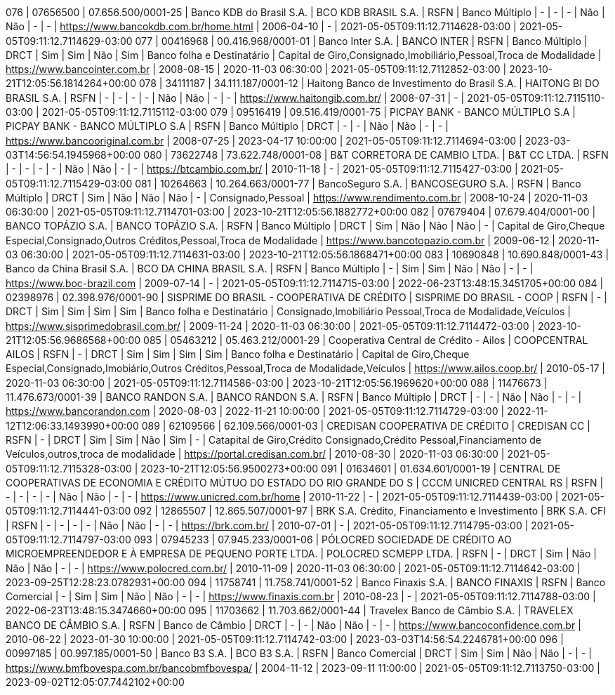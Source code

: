076 | 07656500 | 07.656.500/0001-25 | Banco KDB do Brasil S.A. | BCO KDB BRASIL S.A. | RSFN | Banco Múltiplo | - | - | - | Não | Não | - | - | https://www.bancokdb.com.br/home.html | 2006-04-10 | - | 2021-05-05T09:11:12.7114628-03:00 | 2021-05-05T09:11:12.7114629-03:00
077 | 00416968 | 00.416.968/0001-01 | Banco Inter S.A. | BANCO INTER | RSFN | Banco Múltiplo | DRCT | Sim | Sim | Não | Sim | Banco folha e Destinatário | Capital de Giro,Consignado,Imobiliário,Pessoal,Troca de Modalidade | https://www.bancointer.com.br | 2008-08-15 | 2020-11-03 06:30:00 | 2021-05-05T09:11:12.7112852-03:00 | 2023-10-21T12:05:56.1814264+00:00
078 | 34111187 | 34.111.187/0001-12 | Haitong Banco de Investimento do Brasil S.A. | HAITONG BI DO BRASIL S.A. | RSFN | - | - | - | - | Não | Não | - | - | https://www.haitongib.com.br/ | 2008-07-31 | - | 2021-05-05T09:11:12.7115110-03:00 | 2021-05-05T09:11:12.7115112-03:00
079 | 09516419 | 09.516.419/0001-75 | PICPAY BANK - BANCO MÚLTIPLO S.A | PICPAY BANK - BANCO MÚLTIPLO S.A | RSFN | Banco Múltiplo | DRCT | - | - | Não | Não | - | - | https://www.bancooriginal.com.br | 2008-07-25 | 2023-04-17 10:00:00 | 2021-05-05T09:11:12.7114694-03:00 | 2023-03-03T14:56:54.1945968+00:00
080 | 73622748 | 73.622.748/0001-08 | B&T CORRETORA DE CAMBIO LTDA. | B&T CC LTDA. | RSFN | - | - | - | - | Não | Não | - | - | https://btcambio.com.br/ | 2010-11-18 | - | 2021-05-05T09:11:12.7115427-03:00 | 2021-05-05T09:11:12.7115429-03:00
081 | 10264663 | 10.264.663/0001-77 | BancoSeguro S.A. | BANCOSEGURO S.A. | RSFN | Banco Múltiplo | DRCT | Sim | Não | Não | Não | - | Consignado,Pessoal | https://www.rendimento.com.br | 2008-10-24 | 2020-11-03 06:30:00 | 2021-05-05T09:11:12.7114701-03:00 | 2023-10-21T12:05:56.1882772+00:00
082 | 07679404 | 07.679.404/0001-00 | BANCO TOPÁZIO S.A. | BANCO TOPÁZIO S.A. | RSFN | Banco Múltiplo | DRCT | Sim | Não | Não | Não | - | Capital de Giro,Cheque Especial,Consignado,Outros Créditos,Pessoal,Troca de Modalidade | https://www.bancotopazio.com.br | 2009-06-12 | 2020-11-03 06:30:00 | 2021-05-05T09:11:12.7114631-03:00 | 2023-10-21T12:05:56.1868471+00:00
083 | 10690848 | 10.690.848/0001-43 | Banco da China Brasil S.A. | BCO DA CHINA BRASIL S.A. | RSFN | Banco Múltiplo | - | Sim | Sim | Não | Não | - | - | https://www.boc-brazil.com | 2009-07-14 | - | 2021-05-05T09:11:12.7114715-03:00 | 2022-06-23T13:48:15.3451705+00:00
084 | 02398976 | 02.398.976/0001-90 | SISPRIME DO BRASIL - COOPERATIVA DE CRÉDITO | SISPRIME DO BRASIL - COOP | RSFN | - | DRCT | Sim | Sim | Sim | Sim | Banco folha e Destinatário | Consignado,Imobiliário Pessoal,Troca de Modalidade,Veículos | https://www.sisprimedobrasil.com.br/ | 2009-11-24 | 2020-11-03 06:30:00 | 2021-05-05T09:11:12.7114472-03:00 | 2023-10-21T12:05:56.9686568+00:00
085 | 05463212 | 05.463.212/0001-29 | Cooperativa Central de Crédito - Ailos | COOPCENTRAL AILOS | RSFN | - | DRCT | Sim | Sim | Sim | Sim | Banco folha e Destinatário | Capital de Giro,Cheque Especial,Consignado,Imobiário,Outros Créditos,Pessoal,Troca de Modalidade,Veículos | https://www.ailos.coop.br/ | 2010-05-17 | 2020-11-03 06:30:00 | 2021-05-05T09:11:12.7114586-03:00 | 2023-10-21T12:05:56.1969620+00:00
088 | 11476673 | 11.476.673/0001-39 | BANCO RANDON S.A. | BANCO RANDON S.A. | RSFN | Banco Múltiplo | DRCT | - | - | Não | Não | - | - | https://www.bancorandon.com | 2020-08-03 | 2022-11-21 10:00:00 | 2021-05-05T09:11:12.7114729-03:00 | 2022-11-12T12:06:33.1493990+00:00
089 | 62109566 | 62.109.566/0001-03 | CREDISAN COOPERATIVA DE CRÉDITO | CREDISAN CC | RSFN | - | DRCT | Sim | Sim | Não | Sim | - | Catapital de Giro,Crédito Consignado,Crédito Pessoal,Financiamento de Veículos,outros,troca de modalidade | https://portal.credisan.com.br/ | 2010-08-30 | 2020-11-03 06:30:00 | 2021-05-05T09:11:12.7115328-03:00 | 2023-10-21T12:05:56.9500273+00:00
091 | 01634601 | 01.634.601/0001-19 | CENTRAL DE COOPERATIVAS DE ECONOMIA E CRÉDITO MÚTUO DO ESTADO DO RIO GRANDE DO S | CCCM UNICRED CENTRAL RS | RSFN | - | - | - | - | Não | Não | - | - | https://www.unicred.com.br/home | 2010-11-22 | - | 2021-05-05T09:11:12.7114439-03:00 | 2021-05-05T09:11:12.7114441-03:00
092 | 12865507 | 12.865.507/0001-97 | BRK S.A. Crédito, Financiamento e Investimento | BRK S.A. CFI | RSFN | - | - | - | - | Não | Não | - | - | https://brk.com.br/ | 2010-07-01 | - | 2021-05-05T09:11:12.7114795-03:00 | 2021-05-05T09:11:12.7114797-03:00
093 | 07945233 | 07.945.233/0001-06 | PÓLOCRED   SOCIEDADE DE CRÉDITO AO MICROEMPREENDEDOR E À EMPRESA DE PEQUENO PORTE LTDA. | POLOCRED SCMEPP LTDA. | RSFN | - | DRCT | Sim | Não | Não | Não | - | - | https://www.polocred.com.br/ | 2010-11-09 | 2020-11-03 06:30:00 | 2021-05-05T09:11:12.7114642-03:00 | 2023-09-25T12:28:23.0782931+00:00
094 | 11758741 | 11.758.741/0001-52 | Banco Finaxis S.A. | BANCO FINAXIS | RSFN | Banco Comercial | - | Sim | Sim | Não | Não | - | - | https://www.finaxis.com.br | 2010-08-23 | - | 2021-05-05T09:11:12.7114788-03:00 | 2022-06-23T13:48:15.3474660+00:00
095 | 11703662 | 11.703.662/0001-44 | Travelex Banco de Câmbio S.A. | TRAVELEX BANCO DE CÂMBIO S.A. | RSFN | Banco de Câmbio | DRCT | - | - | Não | Não | - | - | https://www.bancoconfidence.com.br | 2010-06-22 | 2023-01-30 10:00:00 | 2021-05-05T09:11:12.7114742-03:00 | 2023-03-03T14:56:54.2246781+00:00
096 | 00997185 | 00.997.185/0001-50 | Banco B3 S.A. | BCO B3 S.A. | RSFN | Banco Comercial | DRCT | Sim | Sim | Não | Não | - | - | https://www.bmfbovespa.com.br/bancobmfbovespa/ | 2004-11-12 | 2023-09-11 11:00:00 | 2021-05-05T09:11:12.7113750-03:00 | 2023-09-02T12:05:07.7442102+00:00